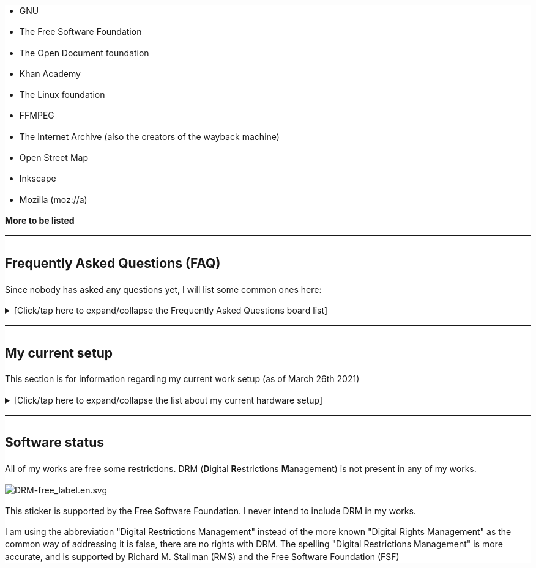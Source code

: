 * GNU

* The Free Software Foundation

* The Open Document foundation

* Khan Academy

* The Linux foundation

* FFMPEG

* The Internet Archive (also the creators of the wayback machine)

* Open Street Map

* Inkscape

* Mozilla (moz://a)

**More to be listed**

***

## Frequently Asked Questions (FAQ)

Since nobody has asked any questions yet, I will list some common ones here:

<details><summary>[Click/tap here to expand/collapse the Frequently Asked Questions board list]</summary></details>

***

## My current setup

This section is for information regarding my current work setup (as of March 26th 2021)

<details><summary>[Click/tap here to expand/collapse the list about my current hardware setup]</summary></details>

***

## Software status

All of my works are free some restrictions. DRM (**D**igital **R**estrictions **M**anagement) is not present in any of my works.

![DRM-free_label.en.svg](DRM-free_label.en.svg)

This sticker is supported by the Free Software Foundation. I never intend to include DRM in my works.

I am using the abbreviation "Digital Restrictions Management" instead of the more known "Digital Rights Management" as the common way of addressing it is false, there are no rights with DRM. The spelling "Digital Restrictions Management" is more accurate, and is supported by [Richard M. Stallman (RMS)](https://en.wikipedia.org/wiki/Richard_Stallman) and the [Free Software Foundation (FSF)](https://en.wikipedia.org/wiki/Free_Software_Foundation)
